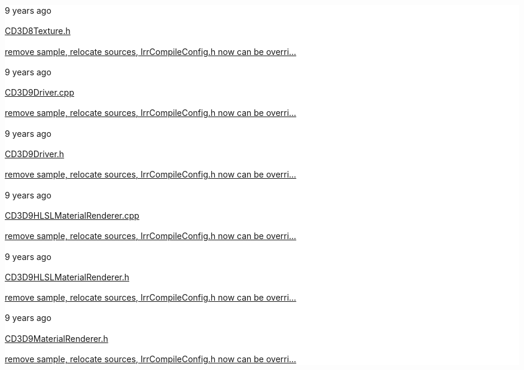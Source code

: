 9 years ago

[CD3D8Texture.h](/nailgun/irrlicht_android/blob/master/CD3D8Texture.h
"CD3D8Texture.h")

[remove sample, relocate sources, IrrCompileConfig.h now can be
overri…](/nailgun/irrlicht_android/commit/784b846a09980f2c7de69e0659d3b1433deb1f0c
"remove sample, relocate sources, IrrCompileConfig.h now can be overriden by
client")

9 years ago

[CD3D9Driver.cpp](/nailgun/irrlicht_android/blob/master/CD3D9Driver.cpp
"CD3D9Driver.cpp")

[remove sample, relocate sources, IrrCompileConfig.h now can be
overri…](/nailgun/irrlicht_android/commit/784b846a09980f2c7de69e0659d3b1433deb1f0c
"remove sample, relocate sources, IrrCompileConfig.h now can be overriden by
client")

9 years ago

[CD3D9Driver.h](/nailgun/irrlicht_android/blob/master/CD3D9Driver.h
"CD3D9Driver.h")

[remove sample, relocate sources, IrrCompileConfig.h now can be
overri…](/nailgun/irrlicht_android/commit/784b846a09980f2c7de69e0659d3b1433deb1f0c
"remove sample, relocate sources, IrrCompileConfig.h now can be overriden by
client")

9 years ago

[CD3D9HLSLMaterialRenderer.cpp](/nailgun/irrlicht_android/blob/master/CD3D9HLSLMaterialRenderer.cpp
"CD3D9HLSLMaterialRenderer.cpp")

[remove sample, relocate sources, IrrCompileConfig.h now can be
overri…](/nailgun/irrlicht_android/commit/784b846a09980f2c7de69e0659d3b1433deb1f0c
"remove sample, relocate sources, IrrCompileConfig.h now can be overriden by
client")

9 years ago

[CD3D9HLSLMaterialRenderer.h](/nailgun/irrlicht_android/blob/master/CD3D9HLSLMaterialRenderer.h
"CD3D9HLSLMaterialRenderer.h")

[remove sample, relocate sources, IrrCompileConfig.h now can be
overri…](/nailgun/irrlicht_android/commit/784b846a09980f2c7de69e0659d3b1433deb1f0c
"remove sample, relocate sources, IrrCompileConfig.h now can be overriden by
client")

9 years ago

[CD3D9MaterialRenderer.h](/nailgun/irrlicht_android/blob/master/CD3D9MaterialRenderer.h
"CD3D9MaterialRenderer.h")

[remove sample, relocate sources, IrrCompileConfig.h now can be
overri…](/nailgun/irrlicht_android/commit/784b846a09980f2c7de69e0659d3b1433deb1f0c
"remove sample, relocate sources, IrrCompileConfig.h now can be overriden by
client")
